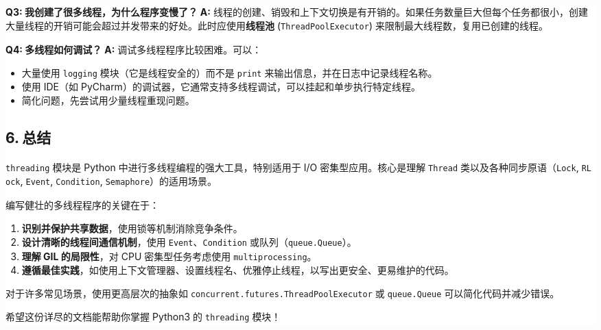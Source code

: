 **Q3: 我创建了很多线程，为什么程序变慢了？**
**A:** 线程的创建、销毁和上下文切换是有开销的。如果任务数量巨大但每个任务都很小，创建大量线程的开销可能会超过并发带来的好处。此时应使用**线程池** (`ThreadPoolExecutor`) 来限制最大线程数，复用已创建的线程。

**Q4: 多线程如何调试？**
**A:** 调试多线程程序比较困难。可以：

- 大量使用 `logging` 模块（它是线程安全的）而不是 `print` 来输出信息，并在日志中记录线程名称。
- 使用 IDE（如 PyCharm）的调试器，它通常支持多线程调试，可以挂起和单步执行特定线程。
- 简化问题，先尝试用少量线程重现问题。

## 6. 总结

`threading` 模块是 Python 中进行多线程编程的强大工具，特别适用于 I/O 密集型应用。核心是理解 `Thread` 类以及各种同步原语（`Lock`, `RLock`, `Event`, `Condition`, `Semaphore`）的适用场景。

编写健壮的多线程程序的关键在于：

1. **识别并保护共享数据**，使用锁等机制消除竞争条件。
2. **设计清晰的线程间通信机制**，使用 `Event`、`Condition` 或队列（`queue.Queue`）。
3. **理解 GIL 的局限性**，对 CPU 密集型任务考虑使用 `multiprocessing`。
4. **遵循最佳实践**，如使用上下文管理器、设置线程名、优雅停止线程，以写出更安全、更易维护的代码。

对于许多常见场景，使用更高层次的抽象如 `concurrent.futures.ThreadPoolExecutor` 或 `queue.Queue` 可以简化代码并减少错误。

希望这份详尽的文档能帮助你掌握 Python3 的 `threading` 模块！
